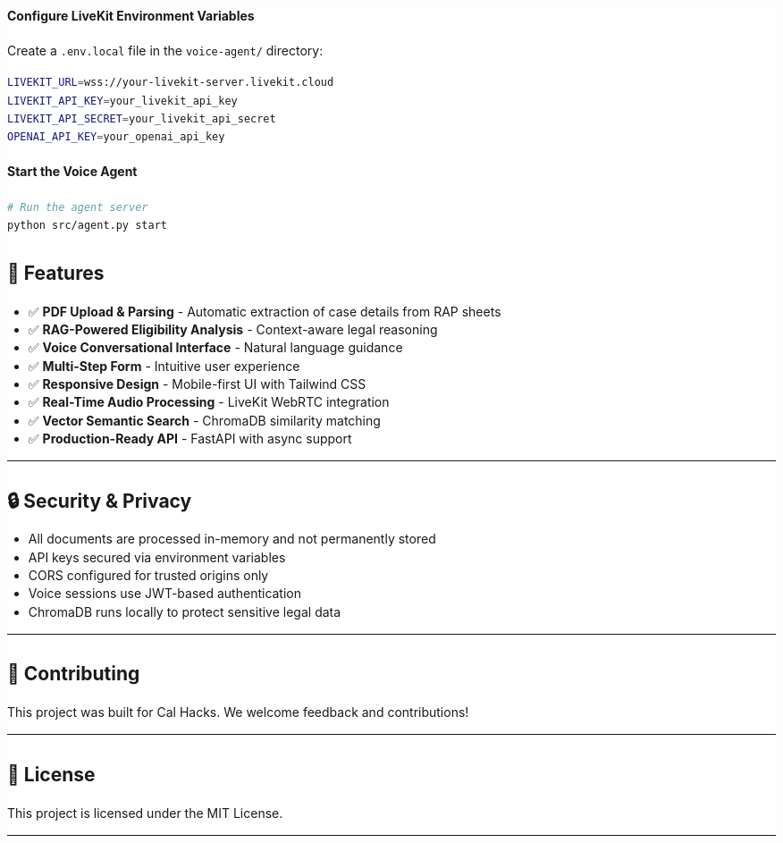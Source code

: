 #### Configure LiveKit Environment Variables

Create a `.env.local` file in the `voice-agent/` directory:

```bash
LIVEKIT_URL=wss://your-livekit-server.livekit.cloud
LIVEKIT_API_KEY=your_livekit_api_key
LIVEKIT_API_SECRET=your_livekit_api_secret
OPENAI_API_KEY=your_openai_api_key
```

#### Start the Voice Agent

```bash
# Run the agent server
python src/agent.py start
```

## 🎨 Features

- ✅ **PDF Upload & Parsing** - Automatic extraction of case details from RAP sheets
- ✅ **RAG-Powered Eligibility Analysis** - Context-aware legal reasoning
- ✅ **Voice Conversational Interface** - Natural language guidance
- ✅ **Multi-Step Form** - Intuitive user experience
- ✅ **Responsive Design** - Mobile-first UI with Tailwind CSS
- ✅ **Real-Time Audio Processing** - LiveKit WebRTC integration
- ✅ **Vector Semantic Search** - ChromaDB similarity matching
- ✅ **Production-Ready API** - FastAPI with async support

---

## 🔒 Security & Privacy

- All documents are processed in-memory and not permanently stored
- API keys secured via environment variables
- CORS configured for trusted origins only
- Voice sessions use JWT-based authentication
- ChromaDB runs locally to protect sensitive legal data

---

## 🤝 Contributing

This project was built for Cal Hacks. We welcome feedback and contributions!

---

## 📝 License

This project is licensed under the MIT License.

---
